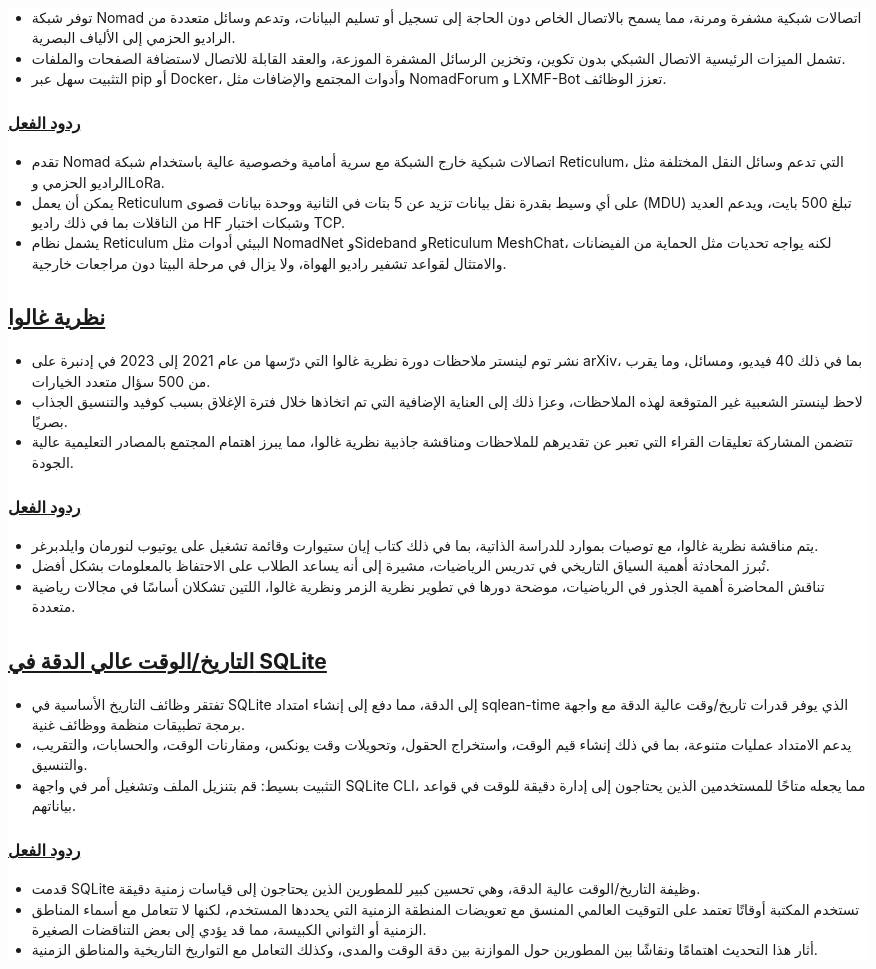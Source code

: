 - توفر شبكة Nomad اتصالات شبكية مشفرة ومرنة، مما يسمح بالاتصال الخاص دون الحاجة إلى تسجيل أو تسليم البيانات، وتدعم وسائل متعددة من الراديو الحزمي إلى الألياف البصرية.
- تشمل الميزات الرئيسية الاتصال الشبكي بدون تكوين، وتخزين الرسائل المشفرة الموزعة، والعقد القابلة للاتصال لاستضافة الصفحات والملفات.
- التثبيت سهل عبر pip أو Docker، وأدوات المجتمع والإضافات مثل NomadForum و LXMF-Bot تعزز الوظائف.

### [ردود الفعل](https://news.ycombinator.com/item?id=41253922)

- تقدم Nomad اتصالات شبكية خارج الشبكة مع سرية أمامية وخصوصية عالية باستخدام شبكة Reticulum، التي تدعم وسائل النقل المختلفة مثل الراديو الحزمي وLoRa.
- يمكن أن يعمل Reticulum على أي وسيط بقدرة نقل بيانات تزيد عن 5 بتات في الثانية ووحدة بيانات قصوى (MDU) تبلغ 500 بايت، ويدعم العديد من الناقلات بما في ذلك راديو HF وشبكات اختبار TCP.
- يشمل نظام Reticulum البيئي أدوات مثل NomadNet وSideband وReticulum MeshChat، لكنه يواجه تحديات مثل الحماية من الفيضانات والامتثال لقواعد تشفير راديو الهواة، ولا يزال في مرحلة البيتا دون مراجعات خارجية.

## [نظرية غالوا](https://golem.ph.utexas.edu/category/2024/08/galois_theory.html)

- نشر توم لينستر ملاحظات دورة نظرية غالوا التي درّسها من عام 2021 إلى 2023 في إدنبرة على arXiv، بما في ذلك 40 فيديو، ومسائل، وما يقرب من 500 سؤال متعدد الخيارات.
- لاحظ لينستر الشعبية غير المتوقعة لهذه الملاحظات، وعزا ذلك إلى العناية الإضافية التي تم اتخاذها خلال فترة الإغلاق بسبب كوفيد والتنسيق الجذاب بصريًا.
- تتضمن المشاركة تعليقات القراء التي تعبر عن تقديرهم للملاحظات ومناقشة جاذبية نظرية غالوا، مما يبرز اهتمام المجتمع بالمصادر التعليمية عالية الجودة.

### [ردود الفعل](https://news.ycombinator.com/item?id=41255456)

- يتم مناقشة نظرية غالوا، مع توصيات بموارد للدراسة الذاتية، بما في ذلك كتاب إيان ستيوارت وقائمة تشغيل على يوتيوب لنورمان وايلدبرغر.
- تُبرز المحادثة أهمية السياق التاريخي في تدريس الرياضيات، مشيرة إلى أنه يساعد الطلاب على الاحتفاظ بالمعلومات بشكل أفضل.
- تناقش المحاضرة أهمية الجذور في الرياضيات، موضحة دورها في تطوير نظرية الزمر ونظرية غالوا، اللتين تشكلان أساسًا في مجالات رياضية متعددة.

## [التاريخ/الوقت عالي الدقة في SQLite](https://antonz.org/sqlean-time/)

- تفتقر وظائف التاريخ الأساسية في SQLite إلى الدقة، مما دفع إلى إنشاء امتداد sqlean-time الذي يوفر قدرات تاريخ/وقت عالية الدقة مع واجهة برمجة تطبيقات منظمة ووظائف غنية.
- يدعم الامتداد عمليات متنوعة، بما في ذلك إنشاء قيم الوقت، واستخراج الحقول، وتحويلات وقت يونكس، ومقارنات الوقت، والحسابات، والتقريب، والتنسيق.
- التثبيت بسيط: قم بتنزيل الملف وتشغيل أمر في واجهة SQLite CLI، مما يجعله متاحًا للمستخدمين الذين يحتاجون إلى إدارة دقيقة للوقت في قواعد بياناتهم.

### [ردود الفعل](https://news.ycombinator.com/item?id=41254740)

- قدمت SQLite وظيفة التاريخ/الوقت عالية الدقة، وهي تحسين كبير للمطورين الذين يحتاجون إلى قياسات زمنية دقيقة.
- تستخدم المكتبة أوقاتًا تعتمد على التوقيت العالمي المنسق مع تعويضات المنطقة الزمنية التي يحددها المستخدم، لكنها لا تتعامل مع أسماء المناطق الزمنية أو الثواني الكبيسة، مما قد يؤدي إلى بعض التناقضات الصغيرة.
- أثار هذا التحديث اهتمامًا ونقاشًا بين المطورين حول الموازنة بين دقة الوقت والمدى، وكذلك التعامل مع التواريخ التاريخية والمناطق الزمنية.
